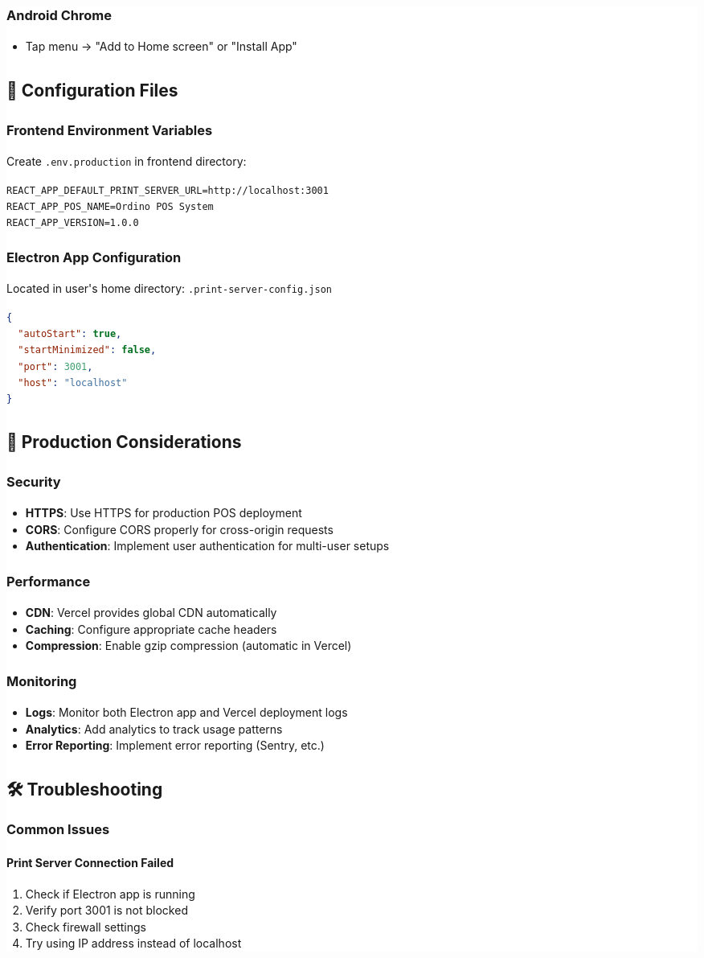 ### Android Chrome
- Tap menu → "Add to Home screen" or "Install App"

## 🔧 Configuration Files

### Frontend Environment Variables
Create `.env.production` in frontend directory:
```env
REACT_APP_DEFAULT_PRINT_SERVER_URL=http://localhost:3001
REACT_APP_POS_NAME=Ordino POS System
REACT_APP_VERSION=1.0.0
```

### Electron App Configuration
Located in user's home directory: `.print-server-config.json`
```json
{
  "autoStart": true,
  "startMinimized": false,
  "port": 3001,
  "host": "localhost"
}
```

## 🚀 Production Considerations

### Security
- **HTTPS**: Use HTTPS for production POS deployment
- **CORS**: Configure CORS properly for cross-origin requests
- **Authentication**: Implement user authentication for multi-user setups

### Performance
- **CDN**: Vercel provides global CDN automatically
- **Caching**: Configure appropriate cache headers
- **Compression**: Enable gzip compression (automatic in Vercel)

### Monitoring
- **Logs**: Monitor both Electron app and Vercel deployment logs
- **Analytics**: Add analytics to track usage patterns
- **Error Reporting**: Implement error reporting (Sentry, etc.)

## 🛠️ Troubleshooting

### Common Issues

#### Print Server Connection Failed
1. Check if Electron app is running
2. Verify port 3001 is not blocked
3. Check firewall settings
4. Try using IP address instead of localhost
